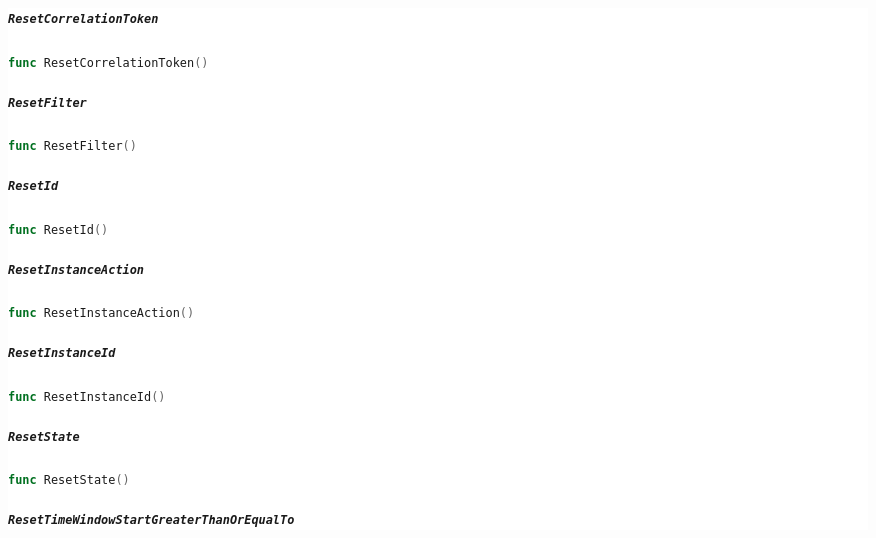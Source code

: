 
##### `ResetCorrelationToken` <a name="ResetCorrelationToken" id="rhizo-co-terraform-provider-oci.dataOciCoreInstanceMaintenanceEvents.DataOciCoreInstanceMaintenanceEvents.resetCorrelationToken"></a>

```go
func ResetCorrelationToken()
```

##### `ResetFilter` <a name="ResetFilter" id="rhizo-co-terraform-provider-oci.dataOciCoreInstanceMaintenanceEvents.DataOciCoreInstanceMaintenanceEvents.resetFilter"></a>

```go
func ResetFilter()
```

##### `ResetId` <a name="ResetId" id="rhizo-co-terraform-provider-oci.dataOciCoreInstanceMaintenanceEvents.DataOciCoreInstanceMaintenanceEvents.resetId"></a>

```go
func ResetId()
```

##### `ResetInstanceAction` <a name="ResetInstanceAction" id="rhizo-co-terraform-provider-oci.dataOciCoreInstanceMaintenanceEvents.DataOciCoreInstanceMaintenanceEvents.resetInstanceAction"></a>

```go
func ResetInstanceAction()
```

##### `ResetInstanceId` <a name="ResetInstanceId" id="rhizo-co-terraform-provider-oci.dataOciCoreInstanceMaintenanceEvents.DataOciCoreInstanceMaintenanceEvents.resetInstanceId"></a>

```go
func ResetInstanceId()
```

##### `ResetState` <a name="ResetState" id="rhizo-co-terraform-provider-oci.dataOciCoreInstanceMaintenanceEvents.DataOciCoreInstanceMaintenanceEvents.resetState"></a>

```go
func ResetState()
```

##### `ResetTimeWindowStartGreaterThanOrEqualTo` <a name="ResetTimeWindowStartGreaterThanOrEqualTo" id="rhizo-co-terraform-provider-oci.dataOciCoreInstanceMaintenanceEvents.DataOciCoreInstanceMaintenanceEvents.resetTimeWindowStartGreaterThanOrEqualTo"></a>
